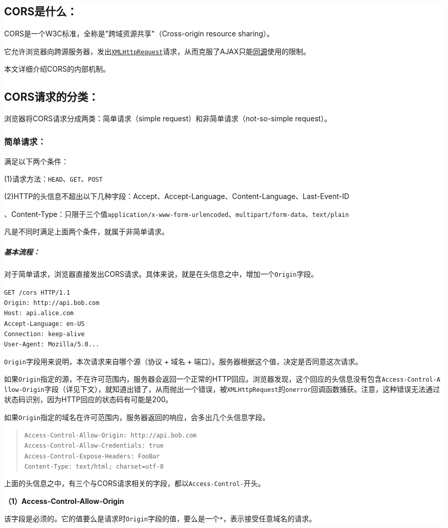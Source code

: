 ## CORS是什么：

CORS是一个W3C标准，全称是"跨域资源共享"（Cross-origin resource sharing）。

它允许浏览器向跨源服务器，发出[`XMLHttpRequest`](http://www.ruanyifeng.com/blog/2012/09/xmlhttprequest_level_2.html)请求，从而克服了AJAX只能[同源](http://www.ruanyifeng.com/blog/2016/04/same-origin-policy.html)使用的限制。

本文详细介绍CORS的内部机制。

## CORS请求的分类：

 浏览器将CORS请求分成两类：简单请求（simple request）和非简单请求（not-so-simple request）。 

### 简单请求：

满足以下两个条件：

(1)请求方法：`HEAD`、`GET`、`POST`

(2)HTTP的头信息不超出以下几种字段：Accept、Accept-Language、Content-Language、Last-Event-ID

、Content-Type：只限于三个值`application/x-www-form-urlencoded`、`multipart/form-data`、`text/plain`

 凡是不同时满足上面两个条件，就属于非简单请求。 

##### 基本流程：

 对于简单请求，浏览器直接发出CORS请求。具体来说，就是在头信息之中，增加一个`Origin`字段。 

```http
GET /cors HTTP/1.1
Origin: http://api.bob.com
Host: api.alice.com
Accept-Language: en-US
Connection: keep-alive
User-Agent: Mozilla/5.0...
```

 `Origin`字段用来说明，本次请求来自哪个源（协议 + 域名 + 端口）。服务器根据这个值，决定是否同意这次请求。 

 如果`Origin`指定的源，不在许可范围内，服务器会返回一个正常的HTTP回应。浏览器发现，这个回应的头信息没有包含`Access-Control-Allow-Origin`字段（详见下文），就知道出错了，从而抛出一个错误，被`XMLHttpRequest`的`onerror`回调函数捕获。注意，这种错误无法通过状态码识别，因为HTTP回应的状态码有可能是200。 

如果`Origin`指定的域名在许可范围内，服务器返回的响应，会多出几个头信息字段。

> ```http
> Access-Control-Allow-Origin: http://api.bob.com
> Access-Control-Allow-Credentials: true
> Access-Control-Expose-Headers: FooBar
> Content-Type: text/html; charset=utf-8
> ```

上面的头信息之中，有三个与CORS请求相关的字段，都以`Access-Control-`开头。

**（1）Access-Control-Allow-Origin**

该字段是必须的。它的值要么是请求时`Origin`字段的值，要么是一个`*`，表示接受任意域名的请求。
